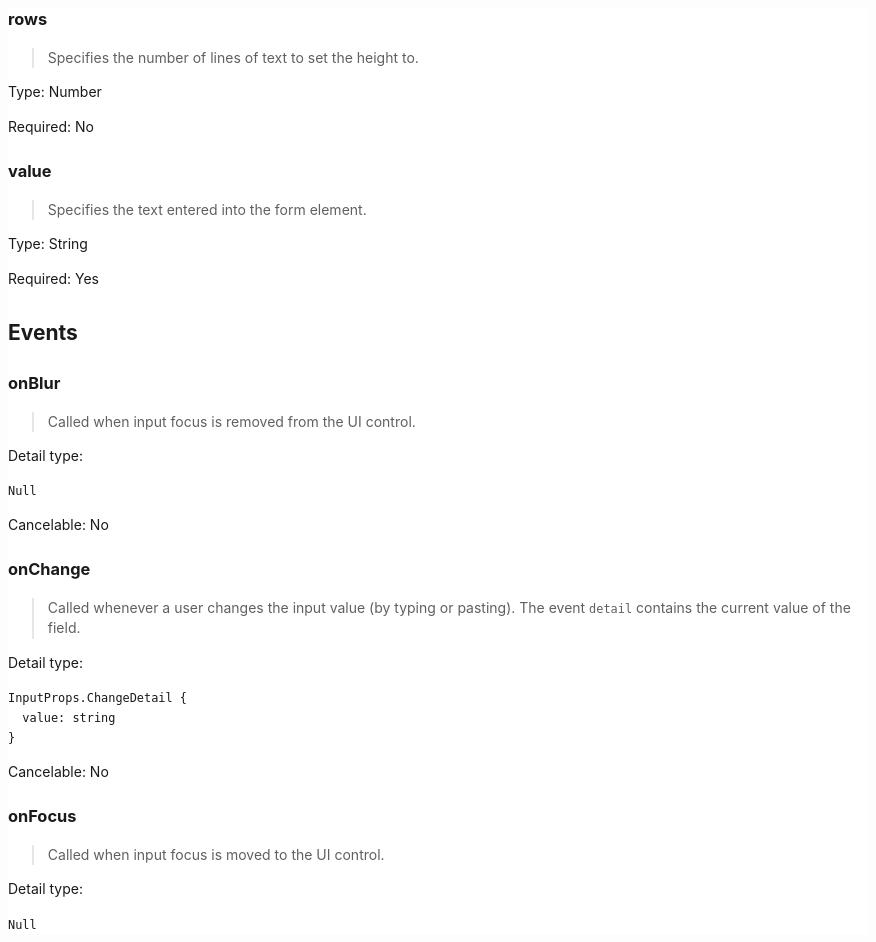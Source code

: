 
### rows

> Specifies the number of lines of text to set the height to.

Type: Number

Required: No


### value

> Specifies the text entered into the form element.

Type: String

Required: Yes







## Events



### onBlur

> Called when input focus is removed from the UI control.

Detail type: 
```
Null
```

Cancelable: No



### onChange

> Called whenever a user changes the input value (by typing or pasting).
> The event `detail` contains the current value of the field.

Detail type: 
```
InputProps.ChangeDetail {
  value: string
}
```

Cancelable: No



### onFocus

> Called when input focus is moved to the UI control.

Detail type: 
```
Null
```
